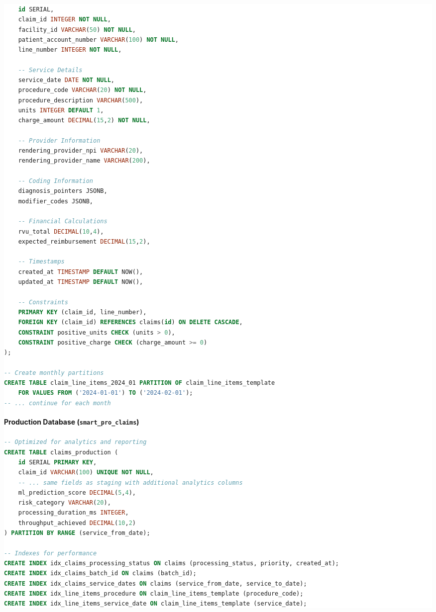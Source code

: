 ```sql
    id SERIAL,
    claim_id INTEGER NOT NULL,
    facility_id VARCHAR(50) NOT NULL,
    patient_account_number VARCHAR(100) NOT NULL,
    line_number INTEGER NOT NULL,
    
    -- Service Details
    service_date DATE NOT NULL,
    procedure_code VARCHAR(20) NOT NULL,
    procedure_description VARCHAR(500),
    units INTEGER DEFAULT 1,
    charge_amount DECIMAL(15,2) NOT NULL,
    
    -- Provider Information
    rendering_provider_npi VARCHAR(20),
    rendering_provider_name VARCHAR(200),
    
    -- Coding Information
    diagnosis_pointers JSONB,
    modifier_codes JSONB,
    
    -- Financial Calculations
    rvu_total DECIMAL(10,4),
    expected_reimbursement DECIMAL(15,2),
    
    -- Timestamps
    created_at TIMESTAMP DEFAULT NOW(),
    updated_at TIMESTAMP DEFAULT NOW(),
    
    -- Constraints
    PRIMARY KEY (claim_id, line_number),
    FOREIGN KEY (claim_id) REFERENCES claims(id) ON DELETE CASCADE,
    CONSTRAINT positive_units CHECK (units > 0),
    CONSTRAINT positive_charge CHECK (charge_amount >= 0)
);

-- Create monthly partitions
CREATE TABLE claim_line_items_2024_01 PARTITION OF claim_line_items_template
    FOR VALUES FROM ('2024-01-01') TO ('2024-02-01');
-- ... continue for each month
```

#### Production Database (`smart_pro_claims`)
```sql
-- Optimized for analytics and reporting
CREATE TABLE claims_production (
    id SERIAL PRIMARY KEY,
    claim_id VARCHAR(100) UNIQUE NOT NULL,
    -- ... same fields as staging with additional analytics columns
    ml_prediction_score DECIMAL(5,4),
    risk_category VARCHAR(20),
    processing_duration_ms INTEGER,
    throughput_achieved DECIMAL(10,2)
) PARTITION BY RANGE (service_from_date);

-- Indexes for performance
CREATE INDEX idx_claims_processing_status ON claims (processing_status, priority, created_at);
CREATE INDEX idx_claims_batch_id ON claims (batch_id);
CREATE INDEX idx_claims_service_dates ON claims (service_from_date, service_to_date);
CREATE INDEX idx_line_items_procedure ON claim_line_items_template (procedure_code);
CREATE INDEX idx_line_items_service_date ON claim_line_items_template (service_date);
```
